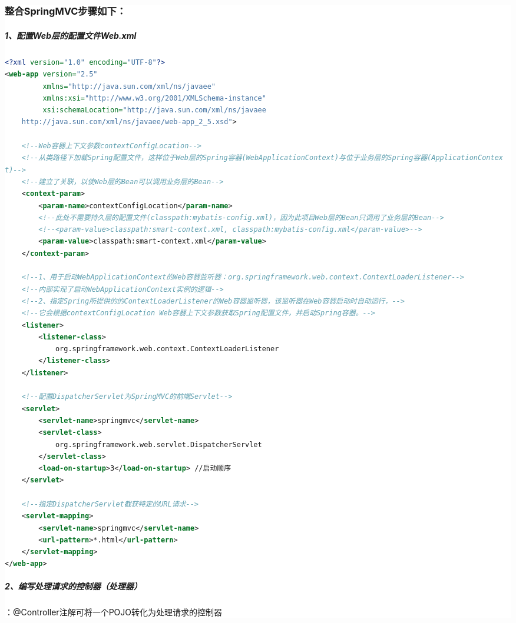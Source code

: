 ### 整合SpringMVC步骤如下：
##### 1、配置Web层的配置文件Web.xml
```xml
<?xml version="1.0" encoding="UTF-8"?>
<web-app version="2.5"
         xmlns="http://java.sun.com/xml/ns/javaee"
         xmlns:xsi="http://www.w3.org/2001/XMLSchema-instance"
         xsi:schemaLocation="http://java.sun.com/xml/ns/javaee
	http://java.sun.com/xml/ns/javaee/web-app_2_5.xsd">

    <!--Web容器上下文参数contextConfigLocation-->
    <!--从类路径下加载Spring配置文件，这样位于Web层的Spring容器(WebApplicationContext)与位于业务层的Spring容器(ApplicationContext)-->
    <!--建立了关联，以使Web层的Bean可以调用业务层的Bean-->
    <context-param>
        <param-name>contextConfigLocation</param-name>
        <!--此处不需要持久层的配置文件(classpath:mybatis-config.xml)，因为此项目Web层的Bean只调用了业务层的Bean-->
        <!--<param-value>classpath:smart-context.xml, classpath:mybatis-config.xml</param-value>-->
        <param-value>classpath:smart-context.xml</param-value>
    </context-param>

    <!--1、用于启动WebApplicationContext的Web容器监听器：org.springframework.web.context.ContextLoaderListener-->
    <!--内部实现了启动WebApplicationContext实例的逻辑-->
    <!--2、指定Spring所提供的的ContextLoaderListener的Web容器监听器，该监听器在Web容器启动时自动运行，-->
    <!--它会根据contextConfigLocation Web容器上下文参数获取Spring配置文件，并启动Spring容器。-->
    <listener>
        <listener-class>
            org.springframework.web.context.ContextLoaderListener
        </listener-class>
    </listener>

    <!--配置DispatcherServlet为SpringMVC的前端Servlet-->
    <servlet>
        <servlet-name>springmvc</servlet-name>
        <servlet-class>
            org.springframework.web.servlet.DispatcherServlet
        </servlet-class>
        <load-on-startup>3</load-on-startup> //启动顺序
    </servlet>

    <!--指定DispatcherServlet截获特定的URL请求-->
    <servlet-mapping>
        <servlet-name>springmvc</servlet-name>
        <url-pattern>*.html</url-pattern>
    </servlet-mapping>
</web-app>

```

##### 2、编写处理请求的控制器（处理器）
：@Controller注解可将一个POJO转化为处理请求的控制器
